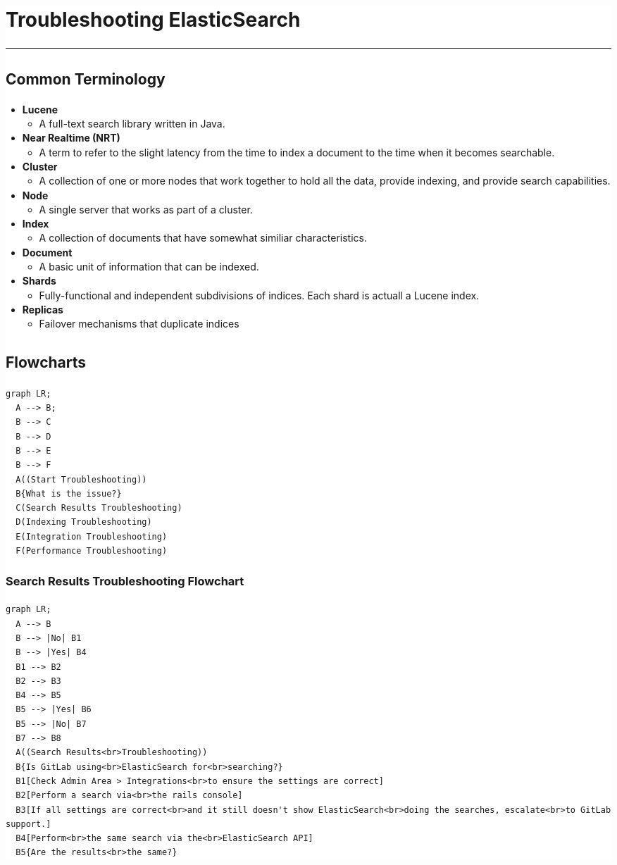 # Troubleshooting ElasticSearch

---

## Common Terminology

* **Lucene**
  * A full-text search library written in Java.
* **Near Realtime (NRT)**
  * A term to refer to the slight latency from the time to index a document to the time when it becomes searchable.
* **Cluster**
  * A collection of one or more nodes that work together to hold all the data, provide indexing, and provide search capabilities.
* **Node**
  * A single server that works as part of a cluster.
* **Index**
  * A collection of documents that have somewhat similiar characteristics.
* **Document**
  * A basic unit of information that can be indexed.
* **Shards**
  * Fully-functional and independent subdivisions of indices. Each shard is actuall a Lucene index.
* **Replicas**
  * Failover mechanisms that duplicate indices

## Flowcharts

```mermaid
graph LR;
  A --> B;
  B --> C
  B --> D
  B --> E
  B --> F
  A((Start Troubleshooting))
  B{What is the issue?}
  C(Search Results Troubleshooting)
  D(Indexing Troubleshooting)
  E(Integration Troubleshooting)
  F(Performance Troubleshooting)
```

### Search Results Troubleshooting Flowchart

```mermaid
graph LR;
  A --> B
  B --> |No| B1
  B --> |Yes| B4
  B1 --> B2
  B2 --> B3
  B4 --> B5
  B5 --> |Yes| B6
  B5 --> |No| B7
  B7 --> B8
  A((Search Results<br>Troubleshooting))
  B{Is GitLab using<br>ElasticSearch for<br>searching?}
  B1[Check Admin Area > Integrations<br>to ensure the settings are correct]
  B2[Perform a search via<br>the rails console]
  B3[If all settings are correct<br>and it still doesn't show ElasticSearch<br>doing the searches, escalate<br>to GitLab support.]
  B4[Perform<br>the same search via the<br>ElasticSearch API]
  B5{Are the results<br>the same?}
```